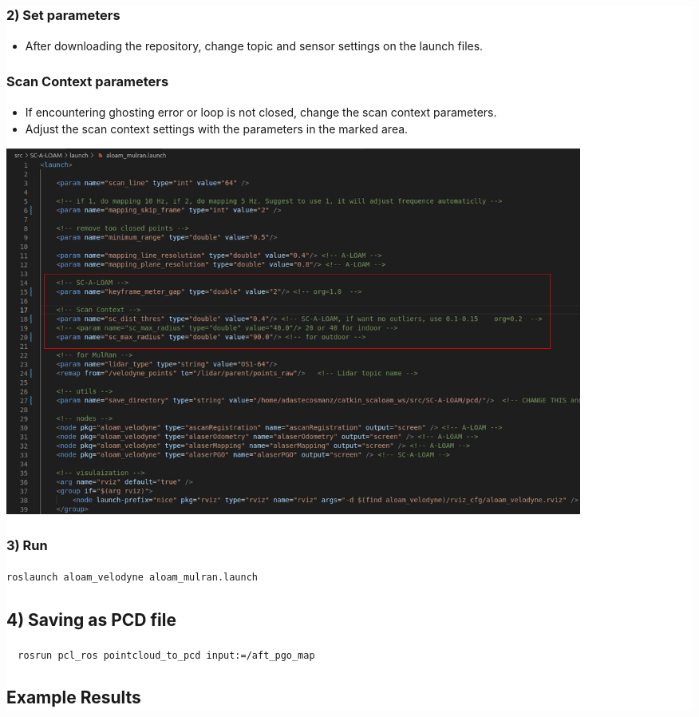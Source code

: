### 2) Set parameters

- After downloading the repository, change topic and sensor settings on the launch files.

### Scan Context parameters

- If encountering ghosting error or loop is not closed, change the scan context parameters.
- Adjust the scan context settings with the parameters in the marked area.

<p><img src="images/scan_context.png" width=719></p>

### 3) Run

```bash
roslaunch aloam_velodyne aloam_mulran.launch
```

## 4) Saving as PCD file

```bash
  rosrun pcl_ros pointcloud_to_pcd input:=/aft_pgo_map
```

## Example Results
